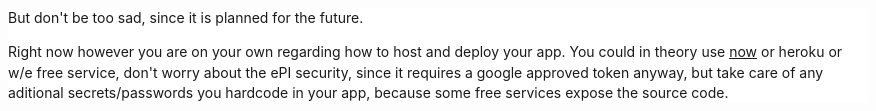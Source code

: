 But don't be too sad, since it is planned for the future. 

Right now however you are on your own regarding how to host and deploy your app. You could in theory use [now](https://zeit.co/now) or heroku or w/e free service, don't worry about the ePI security, since it requires a google approved token anyway, but take care of any aditional secrets/passwords you hardcode in your app,  because some free services expose the source code.